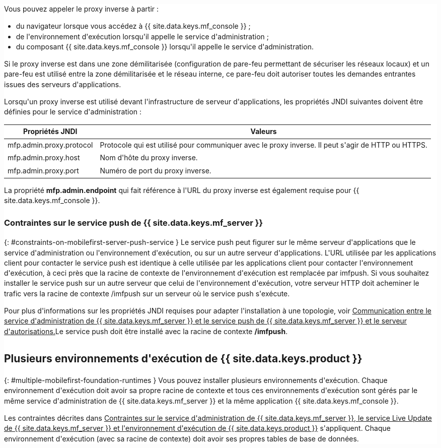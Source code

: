 Vous pouvez appeler le proxy inverse à partir :

* du navigateur lorsque vous accédez à {{ site.data.keys.mf_console }} ;
* de l'environnement d'exécution lorsqu'il appelle le service d'administration ;
* du composant {{ site.data.keys.mf_console }} lorsqu'il appelle le service d'administration. 

Si le proxy inverse est dans une zone démilitarisée (configuration de pare-feu permettant de sécuriser les réseaux locaux) et un pare-feu est utilisé entre la zone démilitarisée et le réseau interne, ce pare-feu doit autoriser toutes les demandes entrantes issues des serveurs d'applications. 

Lorsqu'un proxy inverse est utilisé devant l'infrastructure de serveur d'applications, les propriétés JNDI suivantes doivent être définies pour le service d'administration :

| Propriétés JNDI |	Valeurs |
|-----------------|--------|
| mfp.admin.proxy.protocol | Protocole qui est utilisé pour communiquer avec le proxy inverse. Il peut s'agir de HTTP ou HTTPS. |
| mfp.admin.proxy.host | Nom d'hôte du proxy inverse.  |
| mfp.admin.proxy.port | Numéro de port du proxy inverse.  |

La propriété **mfp.admin.endpoint** qui fait référence à l'URL du proxy inverse est également requise pour {{ site.data.keys.mf_console }}.

### Contraintes sur le service push de {{ site.data.keys.mf_server }}
{: #constraints-on-mobilefirst-server-push-service }
Le service push peut figurer sur le même serveur d'applications que le service d'administration ou l'environnement d'exécution, ou sur un autre serveur d'applications. L'URL utilisée par les applications client pour contacter le service push est identique à celle utilisée par les applications client pour contacter l'environnement d'exécution, à ceci près que la racine de contexte de l'environnement d'exécution est remplacée par imfpush. Si vous souhaitez installer le service push sur un autre serveur que celui de l'environnement d'exécution, votre serveur HTTP doit acheminer le trafic vers la racine de contexte /imfpush sur un serveur où le service push s'exécute. 

Pour plus d'informations sur les propriétés JNDI requises pour adapter l'installation à une topologie, voir [Communication entre le service d'administration de {{ site.data.keys.mf_server }} et le service push de {{ site.data.keys.mf_server }} et le serveur d'autorisations.](#mobilefirst-server-administration-service-to-mobilefirst-server-push-service-and-to-the-authorization-server)Le service push doit être installé avec la racine de contexte **/imfpush**.

## Plusieurs environnements d'exécution de {{ site.data.keys.product }}
{: #multiple-mobilefirst-foundation-runtimes }
Vous pouvez installer plusieurs environnements d'exécution. Chaque environnement d'exécution doit avoir sa propre racine de contexte et tous ces environnements d'exécution sont gérés par le même service d'administration de {{ site.data.keys.mf_server }} et la même application {{ site.data.keys.mf_console }}.

Les contraintes décrites dans [Contraintes sur le service d'administration de {{ site.data.keys.mf_server }}, le service Live Update de {{ site.data.keys.mf_server }} et l'environnement d'exécution de {{ site.data.keys.product }}](#constraints-on-mobilefirst-server-administration-service-mobilefirst-server-live-update-service-and-mobilefirst-foundation-runtime) s'appliquent. Chaque environnement d'exécution (avec sa racine de contexte) doit avoir ses propres tables de base de données. 
